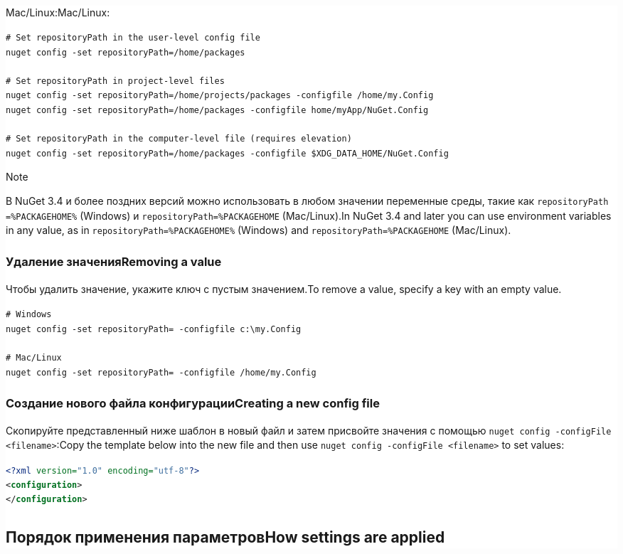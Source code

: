 <span data-ttu-id="a6630-142">Mac/Linux:</span><span class="sxs-lookup"><span data-stu-id="a6630-142">Mac/Linux:</span></span>

```cli
# Set repositoryPath in the user-level config file
nuget config -set repositoryPath=/home/packages 

# Set repositoryPath in project-level files
nuget config -set repositoryPath=/home/projects/packages -configfile /home/my.Config
nuget config -set repositoryPath=/home/packages -configfile home/myApp/NuGet.Config

# Set repositoryPath in the computer-level file (requires elevation)
nuget config -set repositoryPath=/home/packages -configfile $XDG_DATA_HOME/NuGet.Config
```

> [!Note]
> <span data-ttu-id="a6630-143">В NuGet 3.4 и более поздних версий можно использовать в любом значении переменные среды, такие как `repositoryPath=%PACKAGEHOME%` (Windows) и `repositoryPath=%PACKAGEHOME` (Mac/Linux).</span><span class="sxs-lookup"><span data-stu-id="a6630-143">In NuGet 3.4 and later you can use environment variables in any value, as in `repositoryPath=%PACKAGEHOME%` (Windows) and `repositoryPath=%PACKAGEHOME` (Mac/Linux).</span></span>

### <a name="removing-a-value"></a><span data-ttu-id="a6630-144">Удаление значения</span><span class="sxs-lookup"><span data-stu-id="a6630-144">Removing a value</span></span>

<span data-ttu-id="a6630-145">Чтобы удалить значение, укажите ключ с пустым значением.</span><span class="sxs-lookup"><span data-stu-id="a6630-145">To remove a value, specify a key with an empty value.</span></span>

```cli
# Windows
nuget config -set repositoryPath= -configfile c:\my.Config

# Mac/Linux
nuget config -set repositoryPath= -configfile /home/my.Config
```

### <a name="creating-a-new-config-file"></a><span data-ttu-id="a6630-146">Создание нового файла конфигурации</span><span class="sxs-lookup"><span data-stu-id="a6630-146">Creating a new config file</span></span>

<span data-ttu-id="a6630-147">Скопируйте представленный ниже шаблон в новый файл и затем присвойте значения с помощью `nuget config -configFile <filename>`:</span><span class="sxs-lookup"><span data-stu-id="a6630-147">Copy the template below into the new file and then use `nuget config -configFile <filename>` to set values:</span></span>

```xml
<?xml version="1.0" encoding="utf-8"?>
<configuration>
</configuration>
```

## <a name="how-settings-are-applied"></a><span data-ttu-id="a6630-148">Порядок применения параметров</span><span class="sxs-lookup"><span data-stu-id="a6630-148">How settings are applied</span></span>
